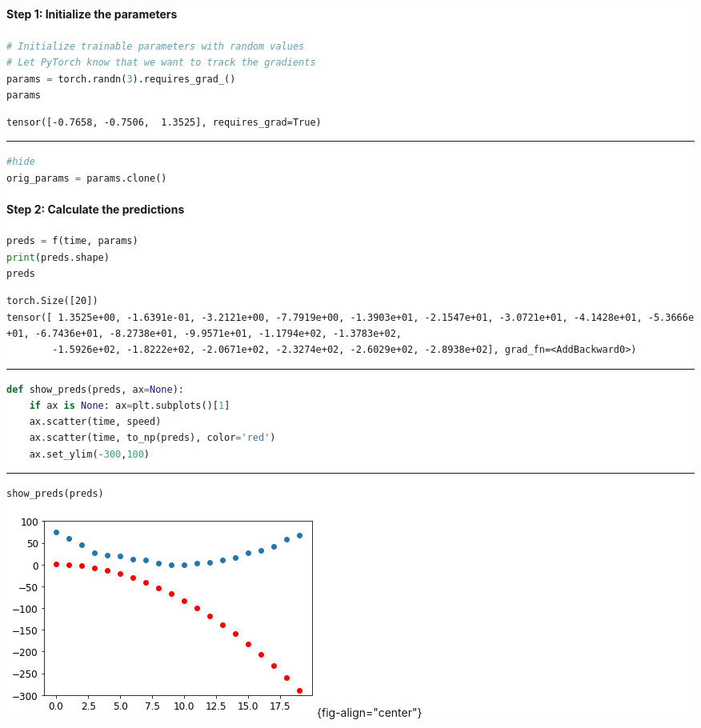 #### Step 1: Initialize the parameters
```python
# Initialize trainable parameters with random values
# Let PyTorch know that we want to track the gradients
params = torch.randn(3).requires_grad_()
params
```

```text
tensor([-0.7658, -0.7506,  1.3525], requires_grad=True)
```

-----

```python
#hide
orig_params = params.clone()
```

#### Step 2: Calculate the predictions
```python
preds = f(time, params)
print(preds.shape)
preds
```

```text
torch.Size([20])
tensor([ 1.3525e+00, -1.6391e-01, -3.2121e+00, -7.7919e+00, -1.3903e+01, -2.1547e+01, -3.0721e+01, -4.1428e+01, -5.3666e+01, -6.7436e+01, -8.2738e+01, -9.9571e+01, -1.1794e+02, -1.3783e+02,
        -1.5926e+02, -1.8222e+02, -2.0671e+02, -2.3274e+02, -2.6029e+02, -2.8938e+02], grad_fn=<AddBackward0>)
```


-----

```python
def show_preds(preds, ax=None):
    if ax is None: ax=plt.subplots()[1]
    ax.scatter(time, speed)
    ax.scatter(time, to_np(preds), color='red')
    ax.set_ylim(-300,100)
```

-----

```python
show_preds(preds)
```

![](./images/output_99_0.png){fig-align="center"}
